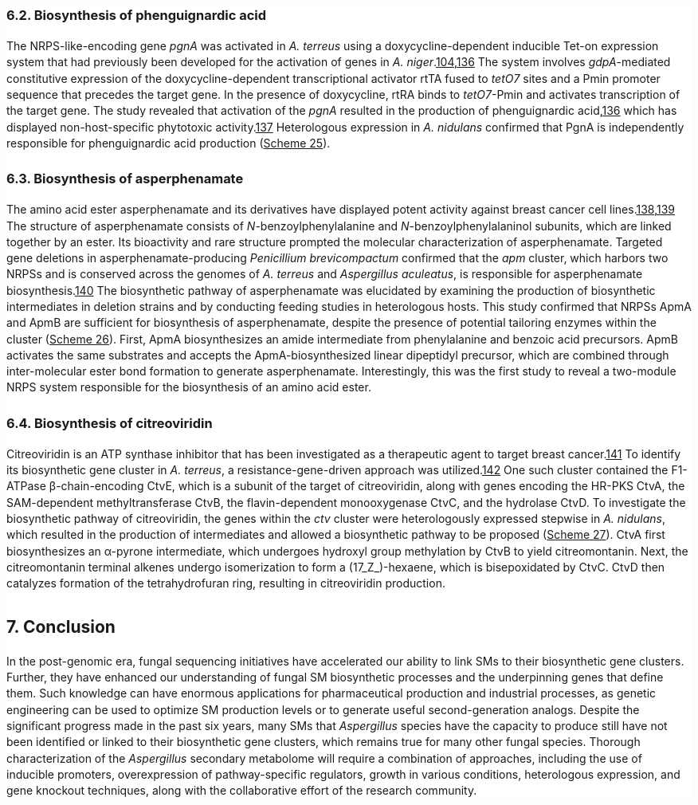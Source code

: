 ### 6.2. Biosynthesis of phenguignardic acid

The NRPS-like-encoding gene _pgnA_ was activated in _A. terreus_ using a doxycycline-dependent inducible Tet-on expression system that had previously been developed for the activation of genes in _A. niger_.[104](#cit104),[136](#cit136) The system involves _gdpA_\-mediated constitutive expression of the doxycycline-dependent transcriptional activator rtTA fused to _tetO7_ sites and a Pmin promoter sequence that precedes the target gene. In the presence of doxycycline, rtRA binds to _tetO7_\-Pmin and activates transcription of the target gene. The study revealed that activation of the _pgnA_ resulted in the production of phenguignardic acid,[136](#cit136) which has displayed non-host-specific phytotoxic activity.[137](#cit137) Heterologous expression in _A. nidulans_ confirmed that PgnA is independently responsible for phenguignardic acid production ([Scheme 25](#sch25)).

### 6.3. Biosynthesis of asperphenamate

The amino acid ester asperphenamate and its derivatives have displayed potent activity against breast cancer cell lines.[138](#cit138),[139](#cit139) The structure of asperphenamate consists of _N_\-benzoylphenylalanine and _N_\-benzoylphenylalaninol subunits, which are linked together by an ester. Its bioactivity and rare structure prompted the molecular characterization of asperphenamate. Targeted gene deletions in asperphenamate-producing _Penicillium brevicompactum_ confirmed that the _apm_ cluster, which harbors two NRPSs and is conserved across the genomes of _A. terreus_ and _Aspergillus aculeatus_, is responsible for asperphenamate biosynthesis.[140](#cit140) The biosynthetic pathway of asperphenamate was elucidated by examining the production of biosynthetic intermediates in deletion strains and by conducting feeding studies in heterologous hosts. This study confirmed that NRPSs ApmA and ApmB are sufficient for biosynthesis of asperphenamate, despite the presence of potential tailoring enzymes within the cluster ([Scheme 26](#sch26)). First, ApmA biosynthesizes an amide intermediate from phenylalanine and benzoic acid precursors. ApmB activates the same substrates and accepts the ApmA-biosynthesized linear dipeptidyl precursor, which are combined through inter-molecular ester bond formation to generate asperphenamate. Interestingly, this was the first study to reveal a two-module NRPS system responsible for the biosynthesis of an amino acid ester.

### 6.4. Biosynthesis of citreoviridin

Citreoviridin is an ATP synthase inhibitor that has been investigated as a therapeutic agent to target breast cancer.[141](#cit141) To identify its biosynthetic gene cluster in _A. terreus_, a resistance-gene-driven approach was utilized.[142](#cit142) One such cluster contained the F1-ATPase β-chain-encoding CtvE, which is a subunit of the target of citreoviridin, along with genes encoding the HR-PKS CtvA, the SAM-dependent methyltransferase CtvB, the flavin-dependent monooxygenase CtvC, and the hydrolase CtvD. To investigate the biosynthetic pathway of citreoviridin, the genes within the _ctv_ cluster were heterologously expressed stepwise in _A. nidulans_, which resulted in the production of intermediates and allowed a biosynthetic pathway to be proposed ([Scheme 27](#sch27)). CtvA first biosynthesizes an α-pyrone intermediate, which undergoes hydroxyl group methylation by CtvB to yield citreomontanin. Next, the citreomontanin terminal alkenes undergo isomerization to form a (17_Z_)-hexaene, which is bisepoxidated by CtvC. CtvD then catalyzes formation of the tetrahydrofuran ring, resulting in citreoviridin production.

## 7\. Conclusion

In the post-genomic era, fungal sequencing initiatives have accelerated our ability to link SMs to their biosynthetic gene clusters. Further, they have enhanced our understanding of fungal SM biosynthetic processes and the underpinning genes that define them. Such knowledge can have enormous applications for pharmaceutical production and industrial processes, as genetic engineering can be used to optimize SM production levels or to generate useful second-generation analogs. Despite the significant progress made in the past six years, many SMs that _Aspergillus_ species have the capacity to produce still have not been identified or linked to their biosynthetic gene clusters, which remains true for many other fungal species. Thorough characterization of the _Aspergillus_ secondary metabolome will require a combination of approaches, including the use of inducible promoters, overexpression of pathway-specific regulators, growth in various conditions, heterologous expression, and gene knockout techniques, along with the collaborative effort of the research community.
